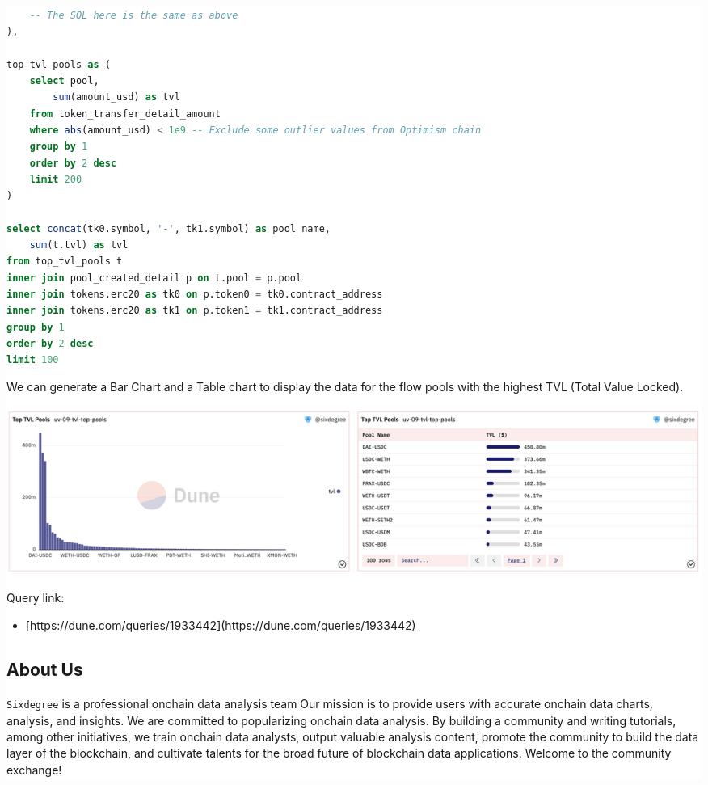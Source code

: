``` sql
    -- The SQL here is the same as above
),

top_tvl_pools as (
    select pool,
        sum(amount_usd) as tvl
    from token_transfer_detail_amount
    where abs(amount_usd) < 1e9 -- Exclude some outlier values from Optimism chain
    group by 1
    order by 2 desc
    limit 200
)

select concat(tk0.symbol, '-', tk1.symbol) as pool_name,
    sum(t.tvl) as tvl
from top_tvl_pools t
inner join pool_created_detail p on t.pool = p.pool
inner join tokens.erc20 as tk0 on p.token0 = tk0.contract_address
inner join tokens.erc20 as tk1 on p.token1 = tk1.contract_address
group by 1
order by 2 desc
limit 100
```

We can generate a Bar Chart and a Table chart to display the data for the flow pools with the highest TVL (Total Value Locked).

![image_09.png](img/image_09.png)

Query link:
* [https://dune.com/queries/1933442](https://dune.com/queries/1933442)<a id="jump_8"></a>

## About Us

`Sixdegree` is a professional onchain data analysis team Our mission is to provide users with accurate onchain data charts, analysis, and insights. We are committed to popularizing onchain data analysis. By building a community and writing tutorials, among other initiatives, we train onchain data analysts, output valuable analysis content, promote the community to build the data layer of the blockchain, and cultivate talents for the broad future of blockchain data applications. Welcome to the community exchange!
